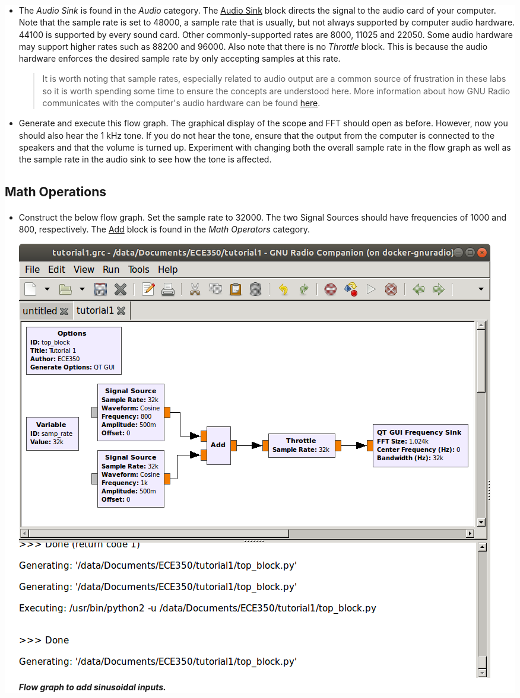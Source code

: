 - The *Audio Sink* is found in the *Audio* category. The [Audio Sink](https://wiki.gnuradio.org/index.php/Audio_Sink) block directs the signal to the audio card of your computer. Note that the sample rate is set to 48000, a sample rate that is usually, but not always supported by computer audio hardware. 44100 is supported by every sound card. Other commonly-supported rates are 8000, 11025 and 22050. Some audio hardware may support higher rates such as 88200 and 96000. Also note that there is no *Throttle* block. This is because the audio hardware enforces the desired sample rate by only accepting samples at this rate.
  
    > It is worth noting that sample rates, especially related to audio output are a common source of frustration in these labs so it is worth spending some time to ensure the concepts are understood here. More information about how GNU Radio communicates with the computer's audio hardware can be found [here](https://wiki.gnuradio.org/index.php/ALSAPulseAudio).

- Generate and execute this flow graph. The graphical display of the scope and FFT should open as before. However, now you should also hear the 1 kHz tone. If you do not hear the tone, ensure that the output from the computer is connected to the speakers and that the volume is turned up. Experiment with changing both the overall sample rate in the flow graph as well as the sample rate in the audio sink to see how the tone is affected.

## Math Operations

- Construct the below flow graph. Set the sample rate to 32000. The two Signal Sources should have frequencies of 1000 and 800, respectively. The [Add](https://wiki.gnuradio.org/index.php/Add) block is found in the *Math Operators* category.

    ![tutorial1_add_sinusoids.png](./figures/tutorial1_add_sinusoids.png)<br>
    __*Flow graph to add sinusoidal inputs.*__
